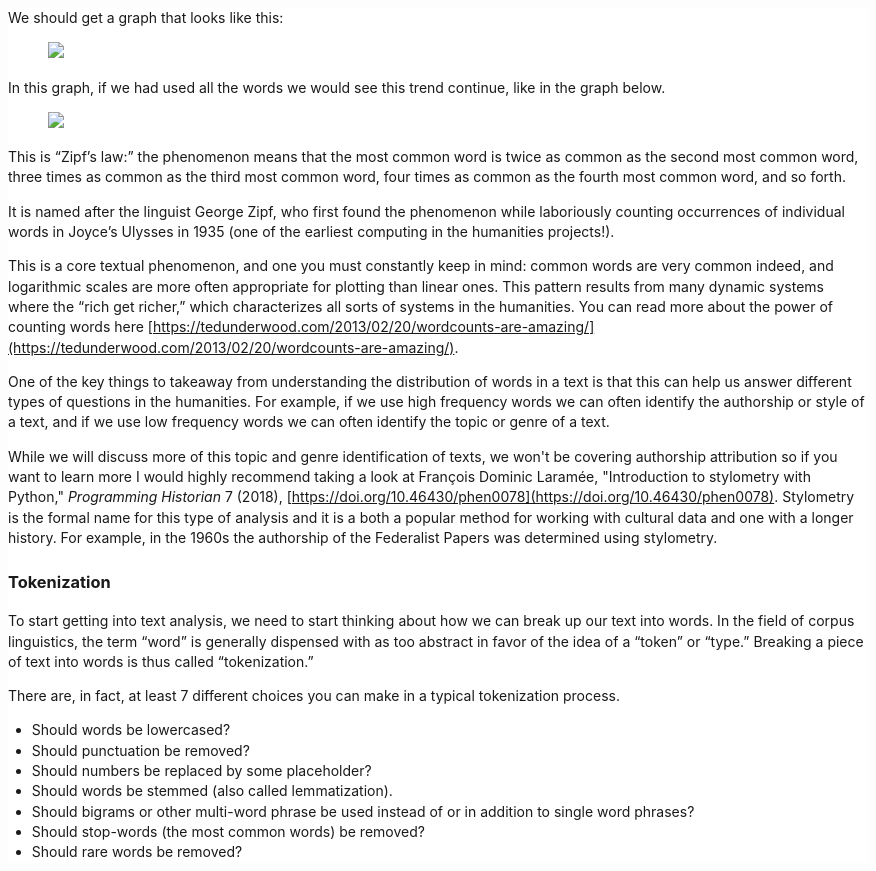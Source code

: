 We should get a graph that looks like this:

<figure>
    <a href="{{site.baseurl}}/assets/images/freq_dist_counts.png">
    <img src="{{site.baseurl}}/assets/images/freq_dist_counts.png" class="image-popup">
    </a>
</figure>

In this graph, if we had used all the words we would see this trend continue, like in the graph below.

<figure>
    <a href="https://miro.medium.com/max/6072/1*GTpckiHyFLe04pUMeYDYOg.png">
    <img src="https://miro.medium.com/max/6072/1*GTpckiHyFLe04pUMeYDYOg.png" class="image-popup">
    </a>
</figure>

This is “Zipf’s law:” the phenomenon means that the most common word is twice as common as the second most common word, three times as common as the third most common word, four times as common as the fourth most common word, and so forth.

It is named after the linguist George Zipf, who first found the phenomenon while laboriously counting occurrences of individual words in Joyce’s Ulysses in 1935 (one of the earliest computing in the humanities projects!).

This is a core textual phenomenon, and one you must constantly keep in mind: common words are very common indeed, and logarithmic scales are more often appropriate for plotting than linear ones. This pattern results from many dynamic systems where the “rich get richer,” which characterizes all sorts of systems in the humanities. You can read more about the power of counting words here [https://tedunderwood.com/2013/02/20/wordcounts-are-amazing/](https://tedunderwood.com/2013/02/20/wordcounts-are-amazing/).

One of the key things to takeaway from understanding the distribution of words in a text is that this can help us answer different types of questions in the humanities. For example, if we use high frequency words we can often identify the authorship or style of a text, and if we use low frequency words we can often identify the topic or genre of a text.

While we will discuss more of this topic and genre identification of texts, we won't be covering authorship attribution so if you want to learn more I would highly recommend taking a look at François Dominic Laramée, "Introduction to stylometry with Python," *Programming Historian* 7 (2018), [https://doi.org/10.46430/phen0078](https://doi.org/10.46430/phen0078). Stylometry is the formal name for this type of analysis and it is a both a popular method for working with cultural data and one with a longer history. For example, in the 1960s the authorship of the Federalist Papers was determined using stylometry.

### Tokenization

To start getting into text analysis, we need to start thinking about how we can break up our text into words. In the field of corpus linguistics, the term “word” is generally dispensed with as too abstract in favor of the idea of a “token” or “type.” Breaking a piece of text into words is thus called “tokenization.”

There are, in fact, at least 7 different choices you can make in a typical tokenization process.

- Should words be lowercased?
- Should punctuation be removed?
- Should numbers be replaced by some placeholder?
- Should words be stemmed (also called lemmatization).
- Should bigrams or other multi-word phrase be used instead of or in addition to single word phrases?
- Should stop-words (the most common words) be removed?
- Should rare words be removed?
